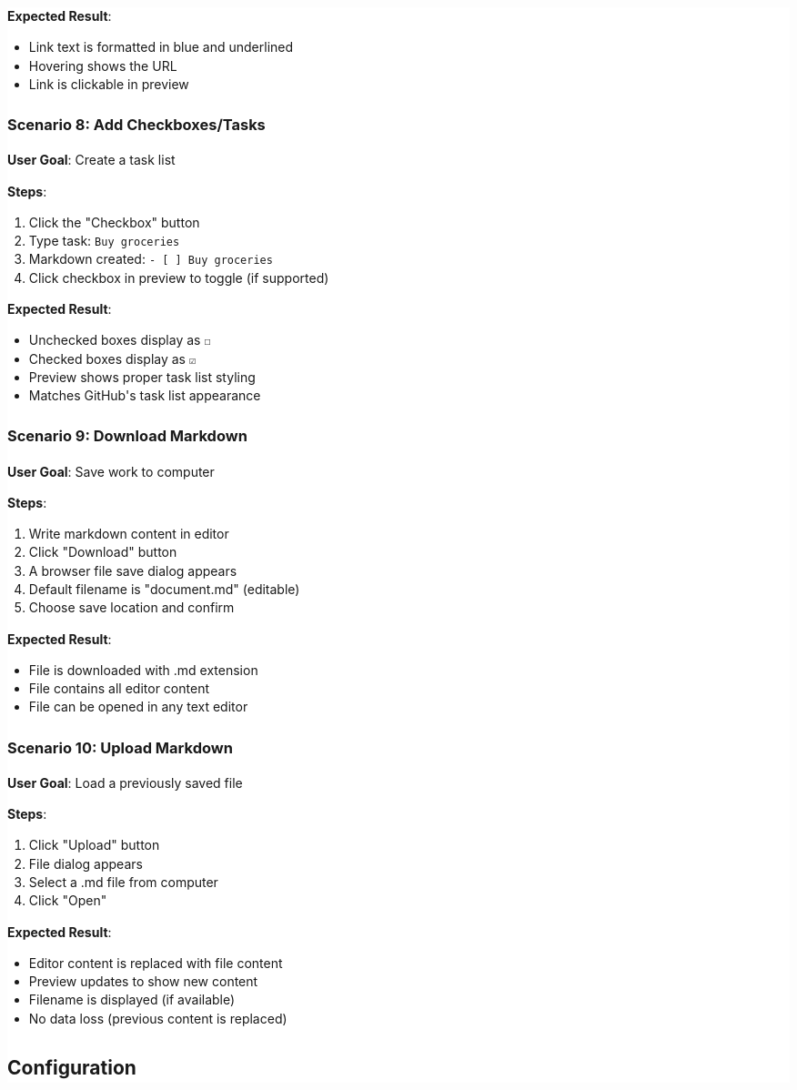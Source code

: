 **Expected Result**:
- Link text is formatted in blue and underlined
- Hovering shows the URL
- Link is clickable in preview

### Scenario 8: Add Checkboxes/Tasks

**User Goal**: Create a task list

**Steps**:
1. Click the "Checkbox" button
2. Type task: `Buy groceries`
3. Markdown created: `- [ ] Buy groceries`
4. Click checkbox in preview to toggle (if supported)

**Expected Result**:
- Unchecked boxes display as `☐`
- Checked boxes display as `☑`
- Preview shows proper task list styling
- Matches GitHub's task list appearance

### Scenario 9: Download Markdown

**User Goal**: Save work to computer

**Steps**:
1. Write markdown content in editor
2. Click "Download" button
3. A browser file save dialog appears
4. Default filename is "document.md" (editable)
5. Choose save location and confirm

**Expected Result**:
- File is downloaded with .md extension
- File contains all editor content
- File can be opened in any text editor

### Scenario 10: Upload Markdown

**User Goal**: Load a previously saved file

**Steps**:
1. Click "Upload" button
2. File dialog appears
3. Select a .md file from computer
4. Click "Open"

**Expected Result**:
- Editor content is replaced with file content
- Preview updates to show new content
- Filename is displayed (if available)
- No data loss (previous content is replaced)

## Configuration
